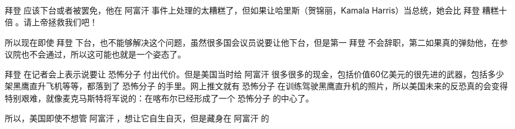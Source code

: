   <ok href="/term/3365">
   拜登
  </ok>
  应该下台或者被罢免，他在
  <ok href="/term/3600">
   阿富汗
  </ok>
  事件上处理的太糟糕了，但如果让哈里斯（贺锦丽，Kamala Harris）当总统，她会比
  <ok href="/term/3365">
   拜登
  </ok>
  糟糕十倍 。请上帝拯救我们吧！
 </p>
 <div class="AD_Embed__Wrap-sc-1xslmin-0 igMuqX module desktop">
  <div>
  </div>
 </div>
 <p>
  所以现在即使
  <ok href="/term/3365">
   拜登
  </ok>
  下台，也不能够解决这个问题，虽然很多国会议员说要让他下台，但是第一
  <ok href="/term/3365">
   拜登
  </ok>
  不会辞职，第二如果真的弹劾他，在参议院也不会通过，所以这可能也就是一个姿态了。
 </p>
 <p>
  <ok href="/term/3365">
   拜登
  </ok>
  在记者会上表示说要让
  <ok href="/term/6666">
   恐怖分子
  </ok>
  付出代价。但是美国当时给
  <ok href="/term/3600">
   阿富汗
  </ok>
  很多很多的现金，包括价值60亿美元的很先进的武器，包括多少架黑鹰直升飞机等等，都落到了
  <ok href="/term/6666">
   恐怖分子
  </ok>
  的手里。网上推文就有
  <ok href="/term/6666">
   恐怖分子
  </ok>
  在训练驾驶黑鹰直升机的照片，所以美国未来的反恐真的会变得特别艰难，就像麦克马斯特将军说的：在喀布尔已经形成了一个
  <ok href="/term/6666">
   恐怖分子
  </ok>
  的中心了。
 </p>
 <p>
  所以，美国即使不想管
  <ok href="/term/3600">
   阿富汗
  </ok>
  ，想让它自生自灭，但是藏身在
  <ok href="/term/3600">
   阿富汗
  </ok>
  的